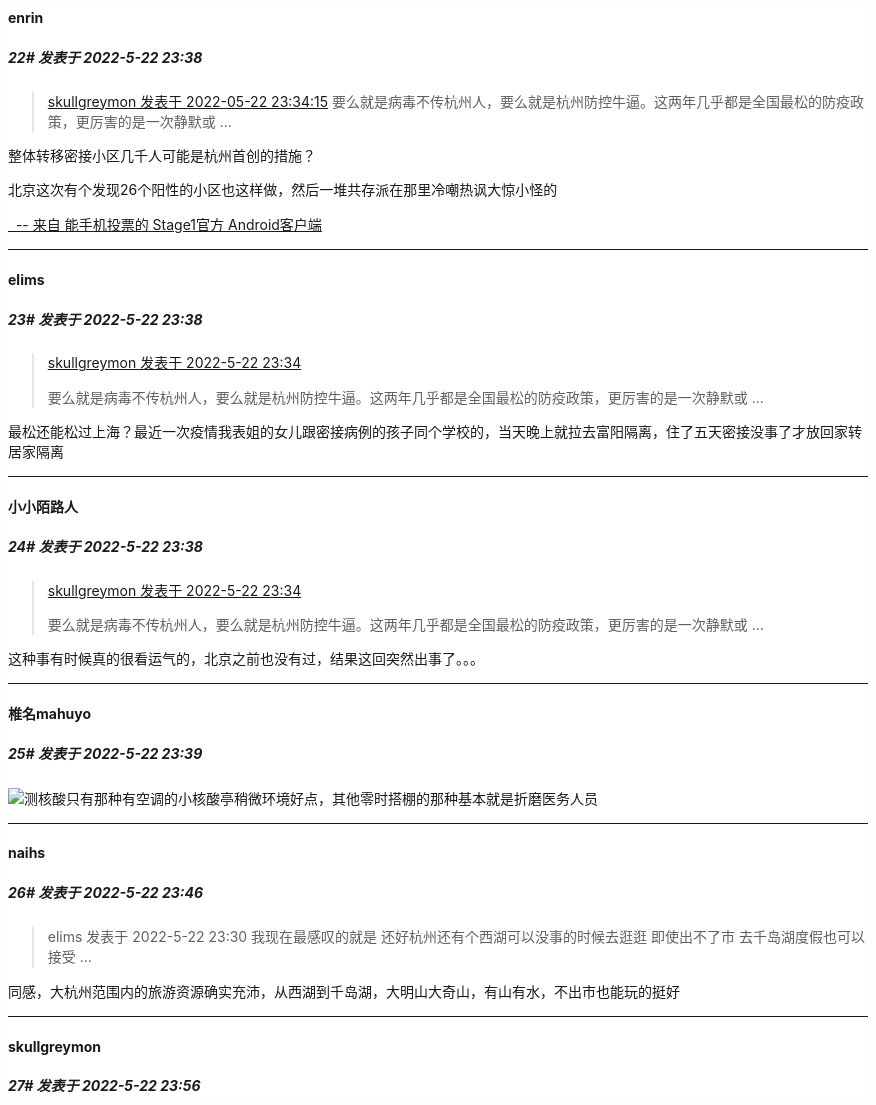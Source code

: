 ####  enrin  
##### 22#       发表于 2022-5-22 23:38

<blockquote><a href="httphttps://bbs.saraba1st.com/2b/forum.php?mod=redirect&amp;goto=findpost&amp;pid=55949110&amp;ptid=2070865" target="_blank">skullgreymon 发表于 2022-05-22 23:34:15</a>
要么就是病毒不传杭州人，要么就是杭州防控牛逼。这两年几乎都是全国最松的防疫政策，更厉害的是一次静默或 ...</blockquote>整体转移密接小区几千人可能是杭州首创的措施？

北京这次有个发现26个阳性的小区也这样做，然后一堆共存派在那里冷嘲热讽大惊小怪的

[  -- 来自 能手机投票的 Stage1官方 Android客户端](https://www.coolapk.com/apk/140634)

*****

####  elims  
##### 23#       发表于 2022-5-22 23:38

<blockquote><a href="httphttps://bbs.saraba1st.com/2b/forum.php?mod=redirect&amp;goto=findpost&amp;pid=55949110&amp;ptid=2070865" target="_blank">skullgreymon 发表于 2022-5-22 23:34</a>

要么就是病毒不传杭州人，要么就是杭州防控牛逼。这两年几乎都是全国最松的防疫政策，更厉害的是一次静默或 ...</blockquote>
最松还能松过上海？最近一次疫情我表姐的女儿跟密接病例的孩子同个学校的，当天晚上就拉去富阳隔离，住了五天密接没事了才放回家转居家隔离

*****

####  小小陌路人  
##### 24#       发表于 2022-5-22 23:38

<blockquote><a href="httphttps://bbs.saraba1st.com/2b/forum.php?mod=redirect&amp;goto=findpost&amp;pid=55949110&amp;ptid=2070865" target="_blank">skullgreymon 发表于 2022-5-22 23:34</a>

要么就是病毒不传杭州人，要么就是杭州防控牛逼。这两年几乎都是全国最松的防疫政策，更厉害的是一次静默或 ...</blockquote>
这种事有时候真的很看运气的，北京之前也没有过，结果这回突然出事了。。。

*****

####  椎名mahuyo  
##### 25#       发表于 2022-5-22 23:39

<img src="https://static.saraba1st.com/image/smiley/face2017/001.png" referrerpolicy="no-referrer">测核酸只有那种有空调的小核酸亭稍微环境好点，其他零时搭棚的那种基本就是折磨医务人员

*****

####  naihs  
##### 26#       发表于 2022-5-22 23:46

<blockquote>elims 发表于 2022-5-22 23:30
我现在最感叹的就是 还好杭州还有个西湖可以没事的时候去逛逛 即使出不了市 去千岛湖度假也可以接受 ...</blockquote>
同感，大杭州范围内的旅游资源确实充沛，从西湖到千岛湖，大明山大奇山，有山有水，不出市也能玩的挺好

*****

####  skullgreymon  
##### 27#       发表于 2022-5-22 23:56
